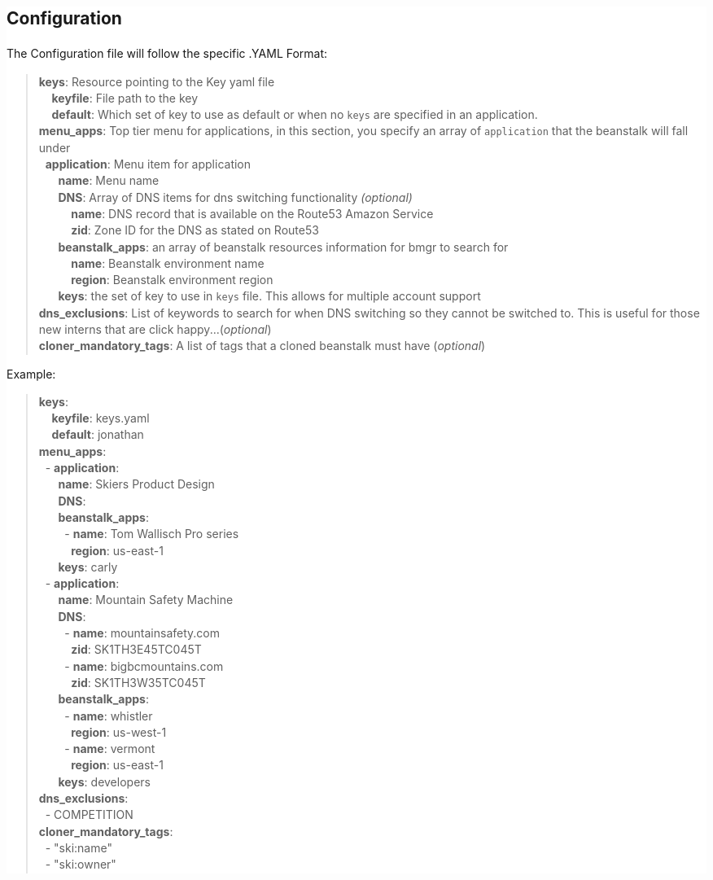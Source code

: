 Configuration
-----
The Configuration file will follow the specific .YAML Format:  
> __keys__: Resource pointing to the Key yaml file  
> &nbsp;&nbsp;&nbsp;&nbsp;__keyfile__: File path to the key  
> &nbsp;&nbsp;&nbsp;&nbsp;__default__: Which set of key to use as default or when no `keys` are specified in an application.  
> __menu\_apps__: Top tier menu for applications, in this section, you specify an array of `application` that the beanstalk will fall under    
> &nbsp;&nbsp;__application__: Menu item for application  
> &nbsp;&nbsp;&nbsp;&nbsp;&nbsp;&nbsp;__name__: Menu name  
> &nbsp;&nbsp;&nbsp;&nbsp;&nbsp;&nbsp;__DNS__: Array of DNS items for dns switching functionality _(optional)_  
> &nbsp;&nbsp;&nbsp;&nbsp;&nbsp;&nbsp;&nbsp;&nbsp;&nbsp;&nbsp;__name__: DNS record that is available on the Route53 Amazon Service  
> &nbsp;&nbsp;&nbsp;&nbsp;&nbsp;&nbsp;&nbsp;&nbsp;&nbsp;&nbsp;__zid__: Zone ID for the DNS as stated on Route53  
> &nbsp;&nbsp;&nbsp;&nbsp;&nbsp;&nbsp;__beanstalk\_apps__: an array of beanstalk resources information for bmgr to search for  
> &nbsp;&nbsp;&nbsp;&nbsp;&nbsp;&nbsp;&nbsp;&nbsp;&nbsp;&nbsp;__name__: Beanstalk environment name  
> &nbsp;&nbsp;&nbsp;&nbsp;&nbsp;&nbsp;&nbsp;&nbsp;&nbsp;&nbsp;__region__: Beanstalk environment region  
> &nbsp;&nbsp;&nbsp;&nbsp;&nbsp;&nbsp;__keys__: the set of key to use in `keys` file.  This allows for multiple account support  
> __dns\_exclusions__: List of keywords to search for when DNS switching so they cannot be switched to.  This is useful for those new interns that are click happy...(_optional_)    
>__cloner\_mandatory\_tags__: A list of tags that a cloned beanstalk must have (_optional_)  

Example:  
> __keys__:  
> &nbsp;&nbsp;&nbsp;&nbsp;__keyfile__: keys.yaml  
> &nbsp;&nbsp;&nbsp;&nbsp;__default__: jonathan  
> __menu\_apps__:  
> &nbsp;&nbsp;- __application__:  
> &nbsp;&nbsp;&nbsp;&nbsp;&nbsp;&nbsp;__name__: Skiers Product Design  
> &nbsp;&nbsp;&nbsp;&nbsp;&nbsp;&nbsp;__DNS__:  
> &nbsp;&nbsp;&nbsp;&nbsp;&nbsp;&nbsp;__beanstalk\_apps__:  
> &nbsp;&nbsp;&nbsp;&nbsp;&nbsp;&nbsp;&nbsp;&nbsp;-  __name__: Tom Wallisch Pro series  
> &nbsp;&nbsp;&nbsp;&nbsp;&nbsp;&nbsp;&nbsp;&nbsp;&nbsp;&nbsp;__region__: us-east-1  
> &nbsp;&nbsp;&nbsp;&nbsp;&nbsp;&nbsp;__keys__: carly  
> &nbsp;&nbsp;- __application__:  
> &nbsp;&nbsp;&nbsp;&nbsp;&nbsp;&nbsp;__name__: Mountain Safety Machine  
> &nbsp;&nbsp;&nbsp;&nbsp;&nbsp;&nbsp;__DNS__:  
> &nbsp;&nbsp;&nbsp;&nbsp;&nbsp;&nbsp;&nbsp;&nbsp;- __name__: mountainsafety.com  
> &nbsp;&nbsp;&nbsp;&nbsp;&nbsp;&nbsp;&nbsp;&nbsp;&nbsp;&nbsp;__zid__: SK1TH3E45TC045T  
> &nbsp;&nbsp;&nbsp;&nbsp;&nbsp;&nbsp;&nbsp;&nbsp;- __name__: bigbcmountains.com  
> &nbsp;&nbsp;&nbsp;&nbsp;&nbsp;&nbsp;&nbsp;&nbsp;&nbsp;&nbsp;__zid__: SK1TH3W35TC045T  
> &nbsp;&nbsp;&nbsp;&nbsp;&nbsp;&nbsp;__beanstalk\_apps__:  
> &nbsp;&nbsp;&nbsp;&nbsp;&nbsp;&nbsp;&nbsp;&nbsp;-  __name__: whistler  
> &nbsp;&nbsp;&nbsp;&nbsp;&nbsp;&nbsp;&nbsp;&nbsp;&nbsp;&nbsp;__region__: us-west-1  
> &nbsp;&nbsp;&nbsp;&nbsp;&nbsp;&nbsp;&nbsp;&nbsp;-  __name__: vermont  
> &nbsp;&nbsp;&nbsp;&nbsp;&nbsp;&nbsp;&nbsp;&nbsp;&nbsp;&nbsp;__region__: us-east-1  
> &nbsp;&nbsp;&nbsp;&nbsp;&nbsp;&nbsp;__keys__: developers  
> __dns\_exclusions__:  
> &nbsp;&nbsp;- COMPETITION  
> __cloner\_mandatory\_tags__:  
> &nbsp;&nbsp;- "ski:name"  
> &nbsp;&nbsp;- "ski:owner"  
